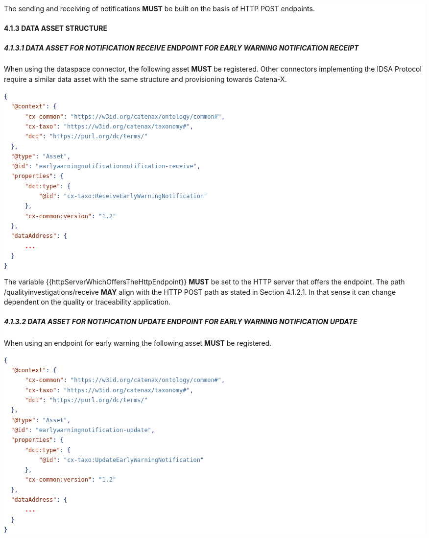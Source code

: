 The sending and receiving of notifications **MUST** be built on the basis of HTTP POST endpoints.

#### 4.1.3 DATA ASSET STRUCTURE

##### 4.1.3.1 DATA ASSET FOR NOTIFICATION RECEIVE ENDPOINT FOR EARLY WARNING NOTIFICATION RECEIPT

When using the dataspace connector, the following asset **MUST** be registered. Other connectors implementing the IDSA Protocol require a similar data asset with the same structure and provisioning towards Catena-X.

```json  
{
  "@context": {
      "cx-common": "https://w3id.org/catenax/ontology/common#",
      "cx-taxo": "https://w3id.org/catenax/taxonomy#",
      "dct": "https://purl.org/dc/terms/"
  },
  "@type": "Asset",
  "@id": "earlywarningnotificationnotification-receive",
  "properties": {
      "dct:type": {
          "@id": "cx-taxo:ReceiveEarlyWarningNotification"
      },
      "cx-common:version": "1.2"
  },
  "dataAddress": {
      ...
  }
}  
```

The variable \{\{httpServerWhichOffersTheHttpEndpoint\}\} **MUST** be set to the HTTP server that offers the endpoint. The path /qualityinvestigations/receive **MAY** align with the HTTP POST path as stated in Section 4.1.2.1. In that sense it can change dependent on the quality or traceability application.

##### 4.1.3.2 DATA ASSET FOR NOTIFICATION UPDATE ENDPOINT FOR EARLY WARNING NOTIFICATION UPDATE

When using an endpoint for early warning the following asset **MUST** be registered.

```json
{
  "@context": {
      "cx-common": "https://w3id.org/catenax/ontology/common#",
      "cx-taxo": "https://w3id.org/catenax/taxonomy#",
      "dct": "https://purl.org/dc/terms/"
  },
  "@type": "Asset",
  "@id": "earlywarningnotification-update",
  "properties": {
      "dct:type": {
          "@id": "cx-taxo:UpdateEarlyWarningNotification"
      },
      "cx-common:version": "1.2"
  },
  "dataAddress": {
      ...
  }
}   
```
